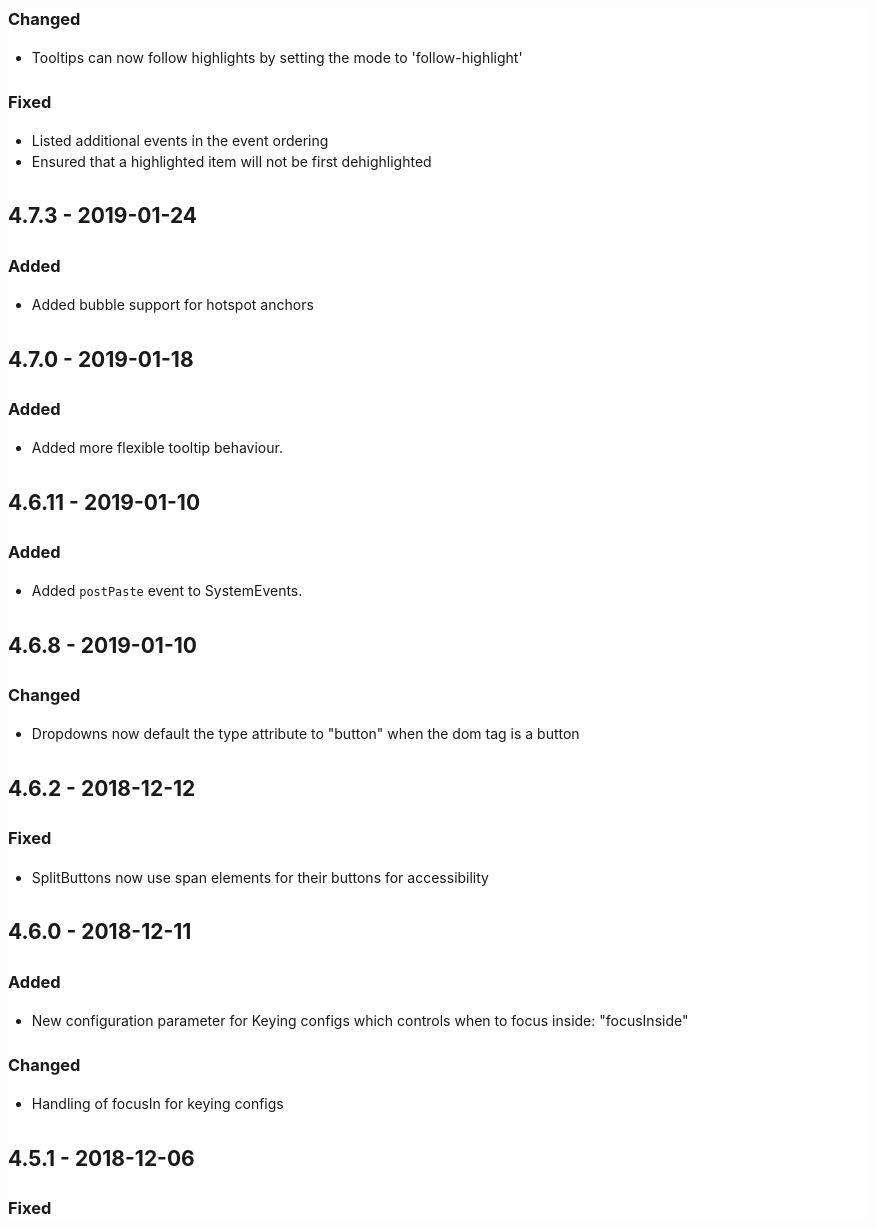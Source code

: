 ### Changed
- Tooltips can now follow highlights by setting the mode to 'follow-highlight'

### Fixed
- Listed additional events in the event ordering
- Ensured that a highlighted item will not be first dehighlighted

## 4.7.3 - 2019-01-24
### Added

- Added bubble support for hotspot anchors

## 4.7.0 - 2019-01-18
### Added

- Added more flexible tooltip behaviour.

## 4.6.11 - 2019-01-10
### Added

- Added `postPaste` event to SystemEvents.

## 4.6.8 - 2019-01-10
### Changed

- Dropdowns now default the type attribute to "button" when the dom tag is a button

## 4.6.2 - 2018-12-12
### Fixed

- SplitButtons now use span elements for their buttons for accessibility

## 4.6.0 - 2018-12-11
### Added

- New configuration parameter for Keying configs which controls when to focus inside: "focusInside"

### Changed

- Handling of focusIn for keying configs

## 4.5.1 - 2018-12-06
### Fixed
